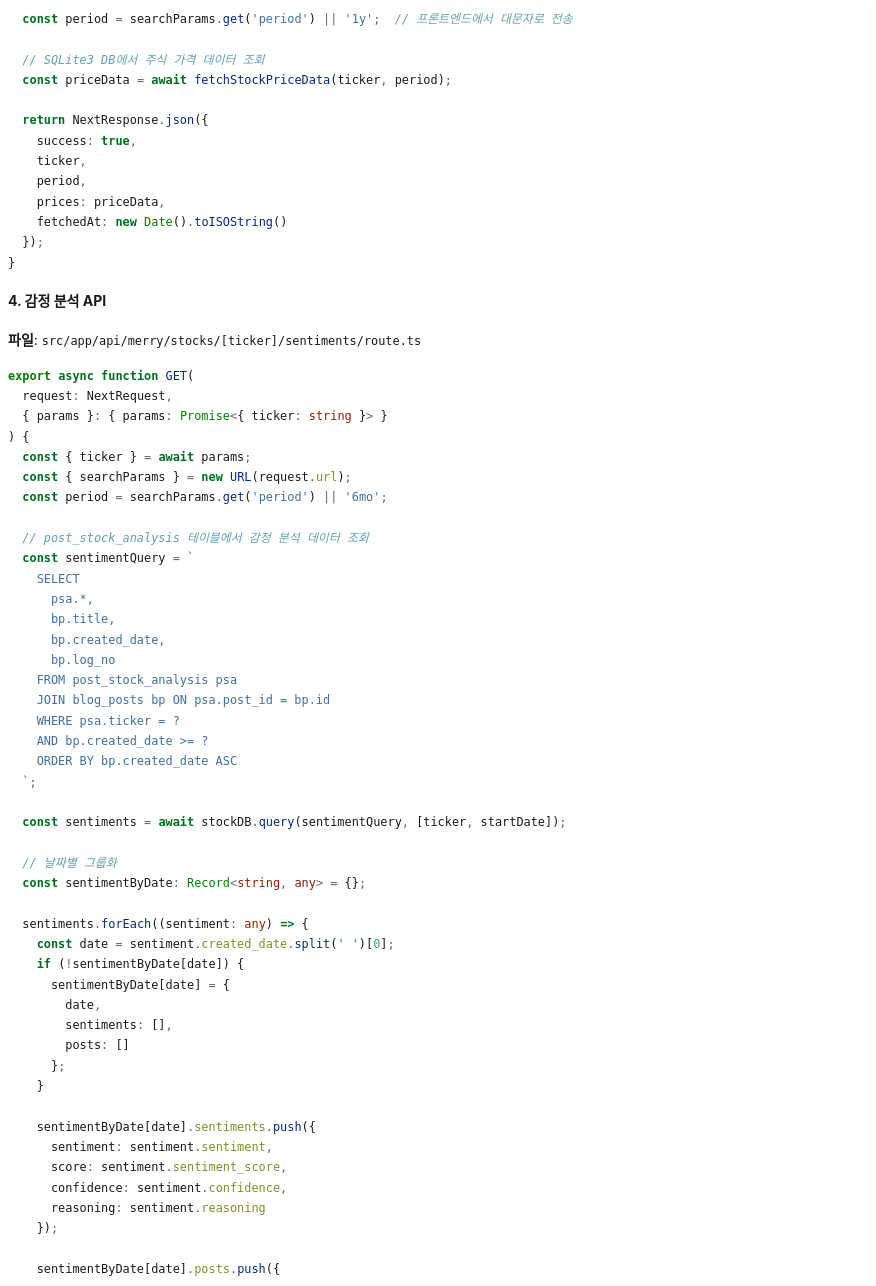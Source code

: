 ```typescript
  const period = searchParams.get('period') || '1y';  // 프론트엔드에서 대문자로 전송

  // SQLite3 DB에서 주식 가격 데이터 조회
  const priceData = await fetchStockPriceData(ticker, period);
  
  return NextResponse.json({
    success: true,
    ticker,
    period,
    prices: priceData,
    fetchedAt: new Date().toISOString()
  });
}
```

#### 4. **감정 분석 API**
**파일**: `src/app/api/merry/stocks/[ticker]/sentiments/route.ts`
```typescript
export async function GET(
  request: NextRequest,
  { params }: { params: Promise<{ ticker: string }> }
) {
  const { ticker } = await params;
  const { searchParams } = new URL(request.url);
  const period = searchParams.get('period') || '6mo';

  // post_stock_analysis 테이블에서 감정 분석 데이터 조회
  const sentimentQuery = `
    SELECT 
      psa.*,
      bp.title,
      bp.created_date,
      bp.log_no
    FROM post_stock_analysis psa
    JOIN blog_posts bp ON psa.post_id = bp.id
    WHERE psa.ticker = ?
    AND bp.created_date >= ?
    ORDER BY bp.created_date ASC
  `;

  const sentiments = await stockDB.query(sentimentQuery, [ticker, startDate]);

  // 날짜별 그룹화
  const sentimentByDate: Record<string, any> = {};
  
  sentiments.forEach((sentiment: any) => {
    const date = sentiment.created_date.split(' ')[0];
    if (!sentimentByDate[date]) {
      sentimentByDate[date] = {
        date,
        sentiments: [],
        posts: []
      };
    }
    
    sentimentByDate[date].sentiments.push({
      sentiment: sentiment.sentiment,
      score: sentiment.sentiment_score,
      confidence: sentiment.confidence,
      reasoning: sentiment.reasoning
    });
    
    sentimentByDate[date].posts.push({
```